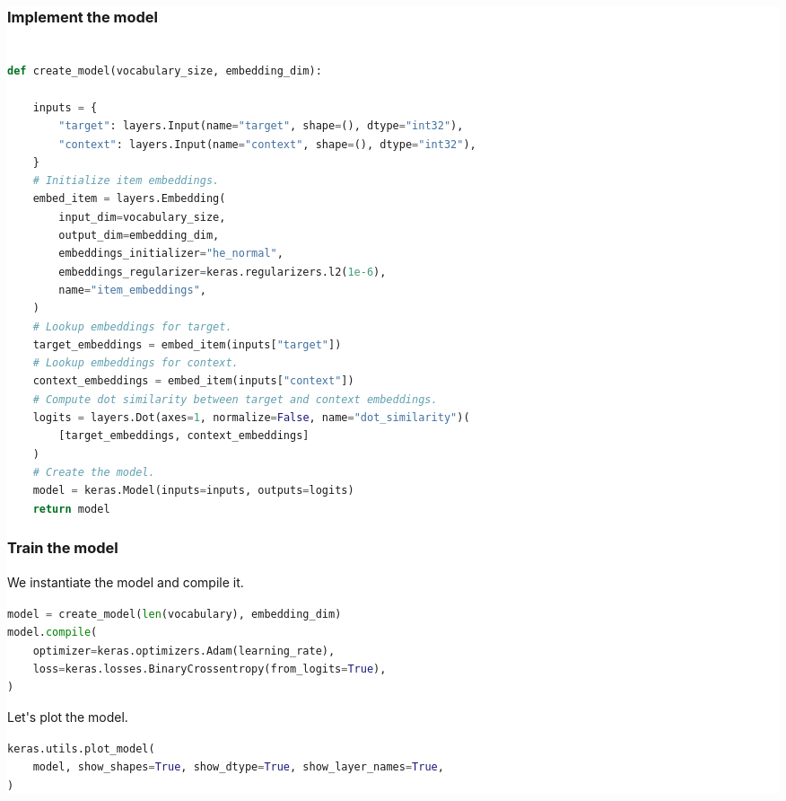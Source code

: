 
### Implement the model


```python id="5fqvCesPASBG"

def create_model(vocabulary_size, embedding_dim):

    inputs = {
        "target": layers.Input(name="target", shape=(), dtype="int32"),
        "context": layers.Input(name="context", shape=(), dtype="int32"),
    }
    # Initialize item embeddings.
    embed_item = layers.Embedding(
        input_dim=vocabulary_size,
        output_dim=embedding_dim,
        embeddings_initializer="he_normal",
        embeddings_regularizer=keras.regularizers.l2(1e-6),
        name="item_embeddings",
    )
    # Lookup embeddings for target.
    target_embeddings = embed_item(inputs["target"])
    # Lookup embeddings for context.
    context_embeddings = embed_item(inputs["context"])
    # Compute dot similarity between target and context embeddings.
    logits = layers.Dot(axes=1, normalize=False, name="dot_similarity")(
        [target_embeddings, context_embeddings]
    )
    # Create the model.
    model = keras.Model(inputs=inputs, outputs=logits)
    return model

```


### Train the model



We instantiate the model and compile it.


```python id="0IGjmFDpASBH"
model = create_model(len(vocabulary), embedding_dim)
model.compile(
    optimizer=keras.optimizers.Adam(learning_rate),
    loss=keras.losses.BinaryCrossentropy(from_logits=True),
)
```


Let's plot the model.


```python id="ReS9WBU7ASBI" colab={"base_uri": "https://localhost:8080/", "height": 312} executionInfo={"status": "ok", "timestamp": 1632675004582, "user_tz": -330, "elapsed": 1376, "user": {"displayName": "Sparsh Agarwal", "photoUrl": "https://lh3.googleusercontent.com/a/default-user=s64", "userId": "13037694610922482904"}} outputId="01c7fd83-144f-47b9-ae3f-b577ea9582a3"
keras.utils.plot_model(
    model, show_shapes=True, show_dtype=True, show_layer_names=True,
)
```
